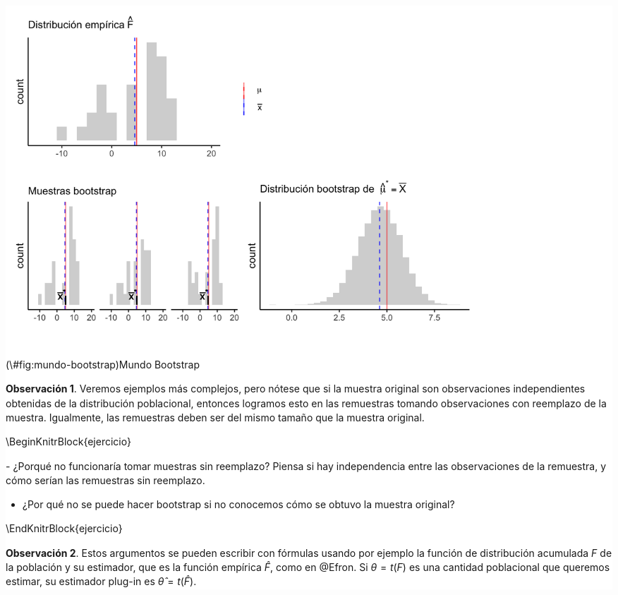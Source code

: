<img src="06-remuestreo_files/figure-html/mundo-bootstrap-1.png" alt="Mundo Bootstrap" width="672" />
<p class="caption">(\#fig:mundo-bootstrap)Mundo Bootstrap</p>
</div>


**Observación 1**. Veremos ejemplos más complejos, pero nótese que si la muestra
original son observaciones independientes obtenidas de la distribución poblacional,
entonces logramos esto en las remuestras tomando observaciones con reemplazo
de la muestra. Igualmente, las remuestras deben ser del mismo tamaño que la muestra
original.

\BeginKnitrBlock{ejercicio}<div class="ejercicio">- ¿Porqué no funcionaría tomar muestras sin reemplazo? Piensa si hay independencia
entre las observaciones de la remuestra, y cómo serían las remuestras sin reemplazo.
- ¿Por qué no se puede hacer bootstrap si no conocemos cómo se obtuvo la muestra original?</div>\EndKnitrBlock{ejercicio}


**Observación 2**. Estos argumentos se pueden escribir con fórmulas usando por
ejemplo la función de distribución acumulada $F$ de la población y su estimador,
que es la función empírica $\hat{F}$, como en @Efron. 
Si $\theta = t(F)$ es una
cantidad poblacional que queremos estimar, su estimador plug-in es
$\hat{\theta} = t(\hat{F})$. 
